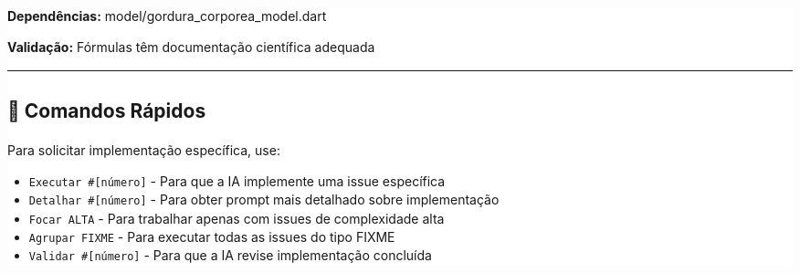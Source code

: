 **Dependências:** model/gordura_corporea_model.dart

**Validação:** Fórmulas têm documentação científica adequada

---

## 🔧 Comandos Rápidos

Para solicitar implementação específica, use:
- `Executar #[número]` - Para que a IA implemente uma issue específica
- `Detalhar #[número]` - Para obter prompt mais detalhado sobre implementação
- `Focar ALTA` - Para trabalhar apenas com issues de complexidade alta
- `Agrupar FIXME` - Para executar todas as issues do tipo FIXME
- `Validar #[número]` - Para que a IA revise implementação concluída
